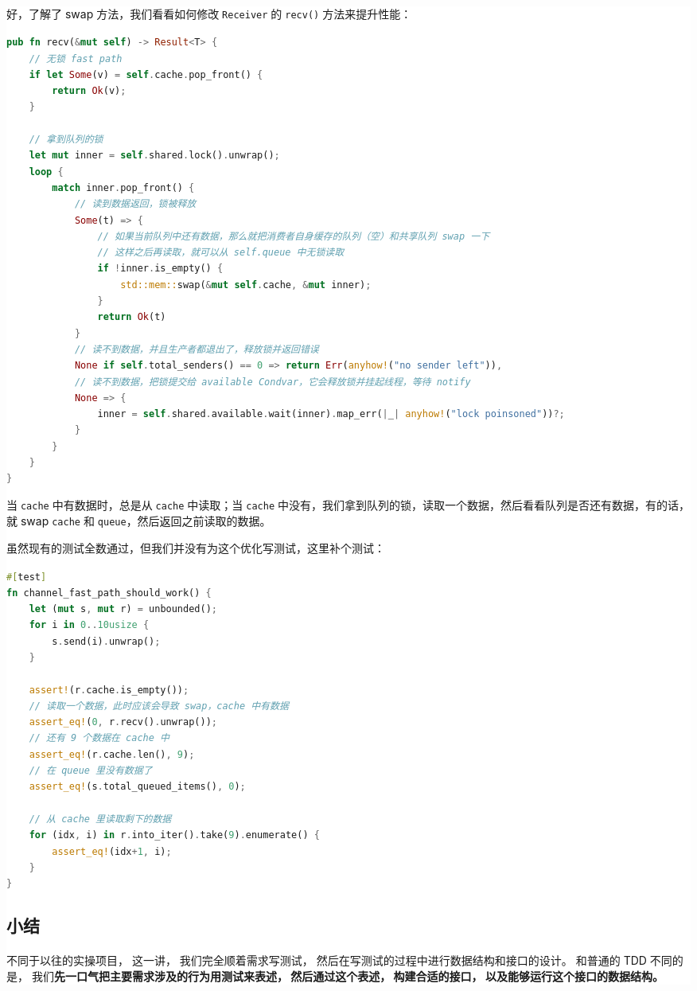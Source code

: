 好，了解了 swap 方法，我们看看如何修改 `Receiver` 的 `recv()` 方法来提升性能：

```rust
pub fn recv(&mut self) -> Result<T> {
	// 无锁 fast path
	if let Some(v) = self.cache.pop_front() {
		return Ok(v);
	}

	// 拿到队列的锁
	let mut inner = self.shared.lock().unwrap();
	loop {
		match inner.pop_front() {
			// 读到数据返回，锁被释放
			Some(t) => {
				// 如果当前队列中还有数据，那么就把消费者自身缓存的队列（空）和共享队列 swap 一下 
				// 这样之后再读取，就可以从 self.queue 中无锁读取
				if !inner.is_empty() {
					std::mem::swap(&mut self.cache, &mut inner);
				}
				return Ok(t)
			}
			// 读不到数据，并且生产者都退出了，释放锁并返回错误
			None if self.total_senders() == 0 => return Err(anyhow!("no sender left")),
			// 读不到数据，把锁提交给 available Condvar，它会释放锁并挂起线程，等待 notify
			None => {
				inner = self.shared.available.wait(inner).map_err(|_| anyhow!("lock poinsoned"))?;
			}
		}
	}
}
```

当 `cache` 中有数据时，总是从 `cache` 中读取；当 `cache` 中没有，我们拿到队列的锁，读取一个数据，然后看看队列是否还有数据，有的话，就 swap `cache` 和 `queue`，然后返回之前读取的数据。

虽然现有的测试全数通过，但我们并没有为这个优化写测试，这里补个测试：

```rust
#[test]
fn channel_fast_path_should_work() {
	let (mut s, mut r) = unbounded();
	for i in 0..10usize {
		s.send(i).unwrap();
	}

	assert!(r.cache.is_empty());
	// 读取一个数据，此时应该会导致 swap，cache 中有数据
	assert_eq!(0, r.recv().unwrap());
	// 还有 9 个数据在 cache 中
	assert_eq!(r.cache.len(), 9);
	// 在 queue 里没有数据了
	assert_eq!(s.total_queued_items(), 0);

	// 从 cache 里读取剩下的数据
	for (idx, i) in r.into_iter().take(9).enumerate() {
		assert_eq!(idx+1, i);
	}
}
```
## 小结
不同于以往的实操项目， 这一讲， 我们完全顺着需求写测试， 然后在写测试的过程中进行数据结构和接口的设计。 和普通的 TDD 不同的是， 我们**先一口气把主要需求涉及的行为用测试来表述， 然后通过这个表述， 构建合适的接口， 以及能够运行这个接口的数据结构。**